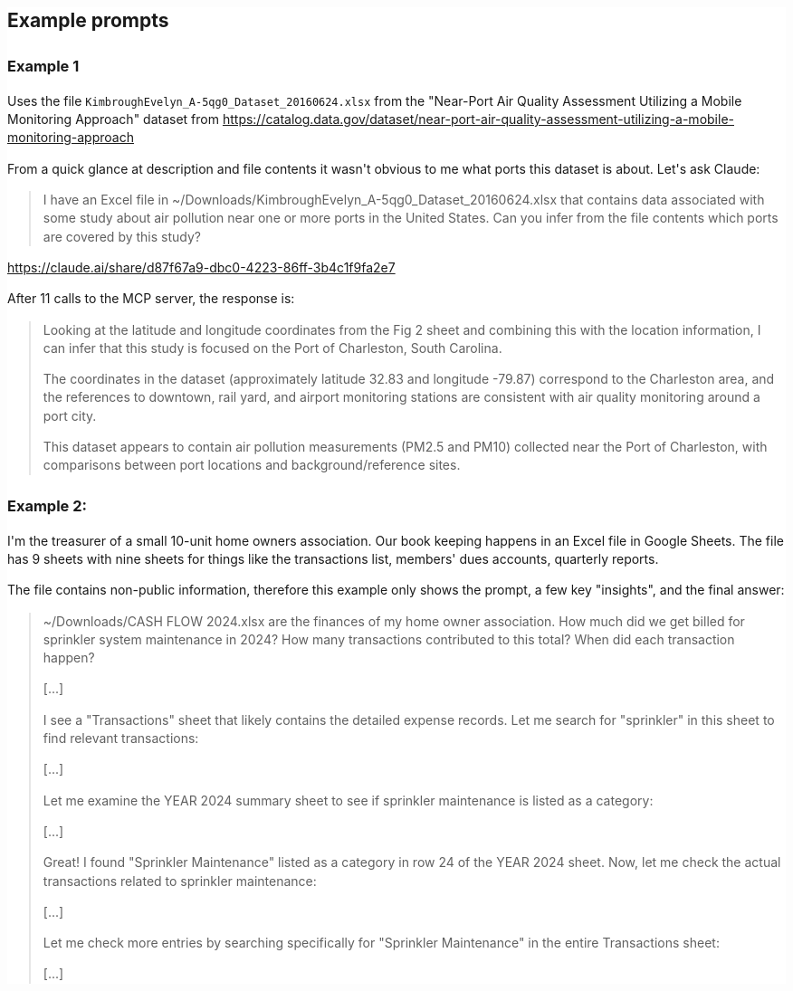 ## Example prompts

### Example 1

Uses the file `KimbroughEvelyn_A-5qg0_Dataset_20160624.xlsx` from the "Near-Port Air Quality Assessment Utilizing a Mobile Monitoring Approach" dataset from https://catalog.data.gov/dataset/near-port-air-quality-assessment-utilizing-a-mobile-monitoring-approach

From a quick glance at description and file contents it wasn't obvious to me what ports this dataset is about. Let's ask Claude:

> I have an Excel file in ~/Downloads/KimbroughEvelyn_A-5qg0_Dataset_20160624.xlsx that contains data associated with some study about air pollution near one or more ports in the United States. Can you infer from the file contents which ports are covered by this study?

https://claude.ai/share/d87f67a9-dbc0-4223-86ff-3b4c1f9fa2e7

After 11 calls to the MCP server, the response is:

> Looking at the latitude and longitude coordinates from the Fig 2 sheet and combining this with the location information, I can infer that this study is focused on the Port of Charleston, South Carolina.
>
> The coordinates in the dataset (approximately latitude 32.83 and longitude -79.87) correspond to the Charleston area, and the references to downtown, rail yard, and airport monitoring stations are consistent with air quality monitoring around a port city.
>
> This dataset appears to contain air pollution measurements (PM2.5 and PM10) collected near the Port of Charleston, with comparisons between port locations and background/reference sites.

### Example 2:

I'm the treasurer of a small 10-unit home owners association. Our book keeping happens in an Excel file in Google Sheets. The file has 9 sheets with nine sheets for things like the transactions list, members' dues accounts, quarterly reports.

The file contains non-public information, therefore this example only shows the prompt, a few key "insights", and the final answer:

> ~/Downloads/CASH FLOW 2024.xlsx are the finances of my home owner association. How much did we get billed for sprinkler system maintenance in 2024? How many transactions contributed to this total? When did each transaction happen?
>
> [...]
>
> I see a "Transactions" sheet that likely contains the detailed expense records. Let me search for "sprinkler" in this sheet to find relevant transactions:
>
> [...]
>
> Let me examine the YEAR 2024 summary sheet to see if sprinkler maintenance is listed as a category:
>
> [...]
>
> Great! I found "Sprinkler Maintenance" listed as a category in row 24 of the YEAR 2024 sheet. Now, let me check the actual transactions related to sprinkler maintenance:
>
> [...]
>
> Let me check more entries by searching specifically for "Sprinkler Maintenance" in the entire Transactions sheet:
>
> [...]
>